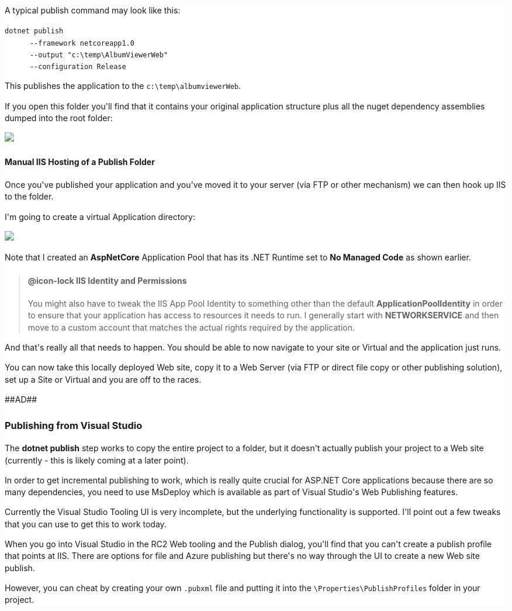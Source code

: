 A typical publish command may look like this:

```dos
dotnet publish
      --framework netcoreapp1.0 
      --output "c:\temp\AlbumViewerWeb" 
      --configuration Release
```

This publishes the application to the `c:\temp\albumviewerWeb`. 

If you open this folder you'll find that it contains your original application structure plus all the nuget dependency assemblies dumped into the root folder:

![](PublishOutput.png)

#### Manual IIS Hosting of a Publish Folder
Once you've published your application and you've moved it to your server (via FTP or other mechanism) we can then hook up IIS to the folder.

I'm going to create a virtual Application directory:

![](CreateIISVirtual.png)

Note that I created an **AspNetCore** Application Pool that has its .NET Runtime set to **No Managed Code** as shown earlier.

> #### @icon-lock IIS Identity and Permissions
> You might also have to tweak the IIS App Pool Identity to something other than the default **ApplicationPoolIdentity** in order to ensure that your application has access to resources it needs to run. I generally start with **NETWORKSERVICE** and then move to a custom account that matches the actual rights required by the application.

And that's really all that needs to happen. You should be able to now navigate to your site or Virtual and the application just runs.

You can now take this locally deployed Web site, copy it to a Web Server (via FTP or direct file copy or other publishing solution), set up a Site or Virtual and you are off to the races.

##AD##

### Publishing from Visual Studio
The **dotnet publish** step works to copy the entire project to a folder, but it doesn't actually publish your project to a Web site (currently - this is likely coming at a later point).

In order to get incremental publishing to work, which is really quite crucial for ASP.NET Core applications because there are so many dependencies, you need to use MsDeploy which is available as part of Visual Studio's Web Publishing features. 

Currently the Visual Studio Tooling UI is very incomplete, but the underlying functionality is supported. I'll point out a few tweaks that you can use to get this to work today.

When you go into Visual Studio in the RC2 Web tooling and the Publish dialog, you'll find that you can't create a publish profile that points at IIS. There are options for file and Azure publishing but there's no way through the UI to create a new Web site publish.

However, you can cheat by creating your own `.pubxml` file and putting it into the `\Properties\PublishProfiles` folder in your project.
